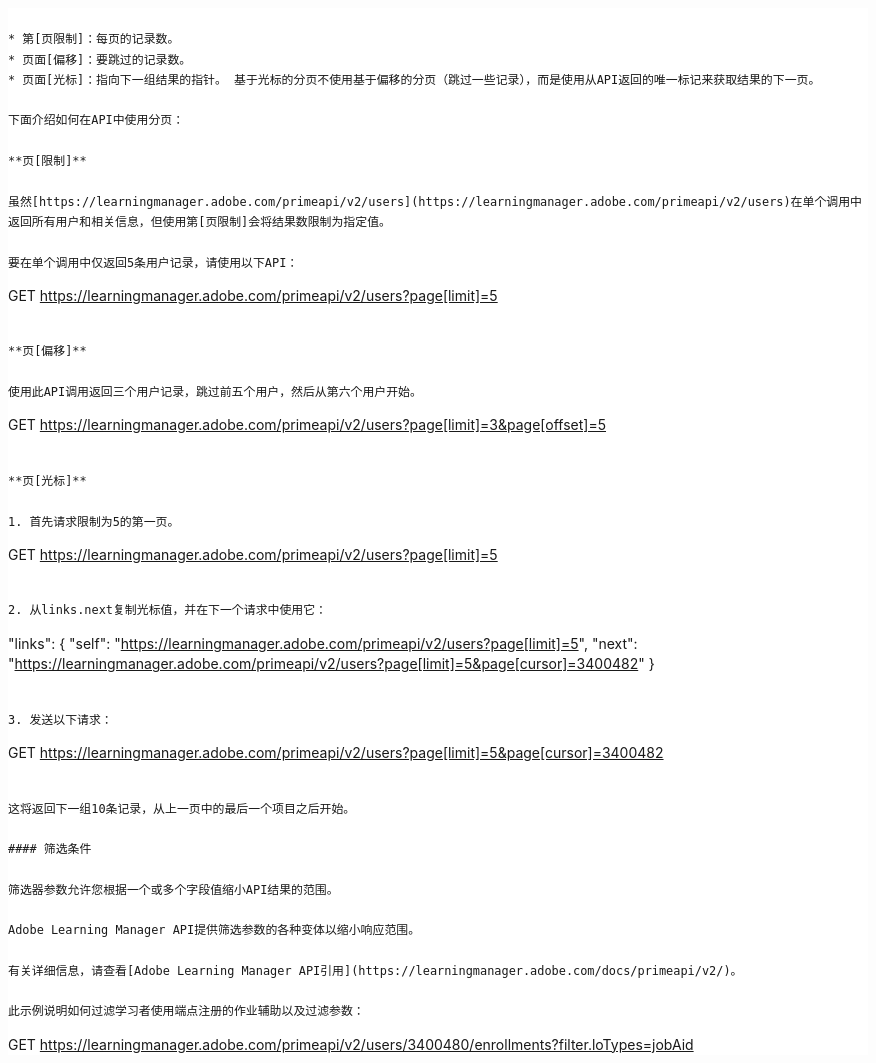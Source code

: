 ```

* 第[页限制]：每页的记录数。
* 页面[偏移]：要跳过的记录数。
* 页面[光标]：指向下一组结果的指针。 基于光标的分页不使用基于偏移的分页（跳过一些记录），而是使用从API返回的唯一标记来获取结果的下一页。

下面介绍如何在API中使用分页：

**页[限制]**

虽然[https://learningmanager.adobe.com/primeapi/v2/users](https://learningmanager.adobe.com/primeapi/v2/users)在单个调用中返回所有用户和相关信息，但使用第[页限制]会将结果数限制为指定值。

要在单个调用中仅返回5条用户记录，请使用以下API：

```
GET https://learningmanager.adobe.com/primeapi/v2/users?page[limit]=5
```

**页[偏移]**

使用此API调用返回三个用户记录，跳过前五个用户，然后从第六个用户开始。

```
GET https://learningmanager.adobe.com/primeapi/v2/users?page[limit]=3&page[offset]=5 
```

**页[光标]**

1. 首先请求限制为5的第一页。

   ```
   GET https://learningmanager.adobe.com/primeapi/v2/users?page[limit]=5
   ```

2. 从links.next复制光标值，并在下一个请求中使用它：

   ```
   "links": {
       "self": "https://learningmanager.adobe.com/primeapi/v2/users?page[limit]=5",
       "next": "https://learningmanager.adobe.com/primeapi/v2/users?page[limit]=5&page[cursor]=3400482"
    }
   ```

3. 发送以下请求：

   ```
   GET https://learningmanager.adobe.com/primeapi/v2/users?page[limit]=5&page[cursor]=3400482
   ```

这将返回下一组10条记录，从上一页中的最后一个项目之后开始。

#### 筛选条件

筛选器参数允许您根据一个或多个字段值缩小API结果的范围。

Adobe Learning Manager API提供筛选参数的各种变体以缩小响应范围。

有关详细信息，请查看[Adobe Learning Manager API引用](https://learningmanager.adobe.com/docs/primeapi/v2/)。

此示例说明如何过滤学习者使用端点注册的作业辅助以及过滤参数：

```
GET https://learningmanager.adobe.com/primeapi/v2/users/3400480/enrollments?filter.loTypes=jobAid
```

```